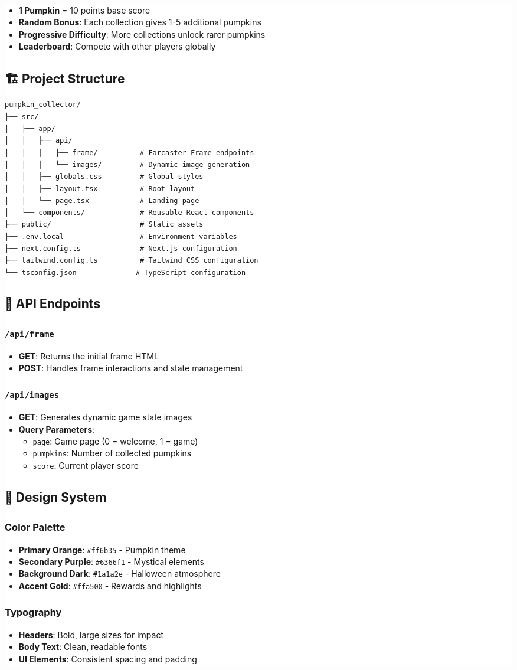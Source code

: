 - **1 Pumpkin** = 10 points base score
- **Random Bonus**: Each collection gives 1-5 additional pumpkins
- **Progressive Difficulty**: More collections unlock rarer pumpkins
- **Leaderboard**: Compete with other players globally

## 🏗 Project Structure

```
pumpkin_collector/
├── src/
│   ├── app/
│   │   ├── api/
│   │   │   ├── frame/          # Farcaster Frame endpoints
│   │   │   └── images/         # Dynamic image generation
│   │   ├── globals.css         # Global styles
│   │   ├── layout.tsx          # Root layout
│   │   └── page.tsx            # Landing page
│   └── components/             # Reusable React components
├── public/                     # Static assets
├── .env.local                  # Environment variables
├── next.config.ts              # Next.js configuration
├── tailwind.config.ts          # Tailwind CSS configuration
└── tsconfig.json              # TypeScript configuration
```

## 🔧 API Endpoints

### `/api/frame`
- **GET**: Returns the initial frame HTML
- **POST**: Handles frame interactions and state management

### `/api/images`
- **GET**: Generates dynamic game state images
- **Query Parameters**:
  - `page`: Game page (0 = welcome, 1 = game)
  - `pumpkins`: Number of collected pumpkins
  - `score`: Current player score

## 🎨 Design System

### Color Palette
- **Primary Orange**: `#ff6b35` - Pumpkin theme
- **Secondary Purple**: `#6366f1` - Mystical elements
- **Background Dark**: `#1a1a2e` - Halloween atmosphere
- **Accent Gold**: `#ffa500` - Rewards and highlights

### Typography
- **Headers**: Bold, large sizes for impact
- **Body Text**: Clean, readable fonts
- **UI Elements**: Consistent spacing and padding

